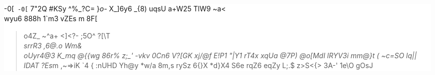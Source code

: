 -0[`
-0[`
7"2Q
#KSy
^%_?C=
}_o-_
X\_]6y6
_{8)
uqsU
a+W25
TlW9
~a<\
wyu6
888h
1`m3
vZEs
m 8F[
>o4Z_
~^a+
<]<?-
;5O^
?[\T\
*srrR3
,6@.o
Wm&\
oUyr4@3
K_mq
@{{wg
86r%
z;_'
-vkv
0Cn6
V?[<y
D>GK
xj/@f
E!P1
"|Y1
rT4x
xqUa
@7P)
@o[MdI
lRYV3i
mm@}t   (
~c=SO
lq||
IDAT
?Es*m
,~=>iK
`4 {
:nUHD
Yh@y
*w\/a
8m,s
rySz
6{}X
*d}X4
        S6e
rqZ6
eqZy
L;.$
z>S<{>
3A-'
1e\O
gOsJ
